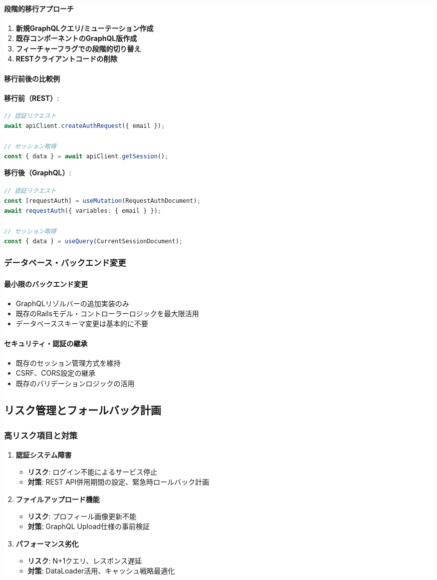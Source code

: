 #### 段階的移行アプローチ
1. **新規GraphQLクエリ/ミューテーション作成**
2. **既存コンポーネントのGraphQL版作成**
3. **フィーチャーフラグでの段階的切り替え**
4. **RESTクライアントコードの削除**

#### 移行前後の比較例

**移行前（REST）**:
```typescript
// 認証リクエスト
await apiClient.createAuthRequest({ email });

// セッション取得
const { data } = await apiClient.getSession();
```

**移行後（GraphQL）**:
```typescript
// 認証リクエスト
const [requestAuth] = useMutation(RequestAuthDocument);
await requestAuth({ variables: { email } });

// セッション取得
const { data } = useQuery(CurrentSessionDocument);
```

### データベース・バックエンド変更

#### 最小限のバックエンド変更
- GraphQLリゾルバーの追加実装のみ
- 既存のRailsモデル・コントローラーロジックを最大限活用
- データベーススキーマ変更は基本的に不要

#### セキュリティ・認証の継承
- 既存のセッション管理方式を維持
- CSRF、CORS設定の継承
- 既存のバリデーションロジックの活用

## リスク管理とフォールバック計画

### 高リスク項目と対策

1. **認証システム障害**
   - **リスク**: ログイン不能によるサービス停止
   - **対策**: REST API併用期間の設定、緊急時ロールバック計画

2. **ファイルアップロード機能**
   - **リスク**: プロフィール画像更新不能
   - **対策**: GraphQL Upload仕様の事前検証

3. **パフォーマンス劣化**
   - **リスク**: N+1クエリ、レスポンス遅延
   - **対策**: DataLoader活用、キャッシュ戦略最適化
